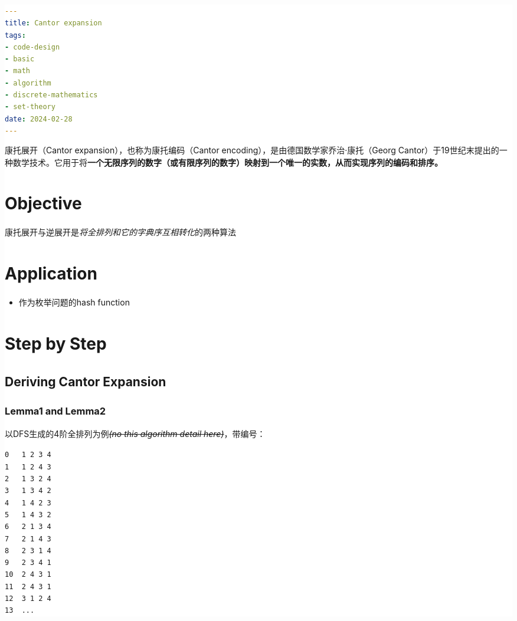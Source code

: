 ```yaml
---
title: Cantor expansion
tags:
- code-design
- basic
- math
- algorithm
- discrete-mathematics
- set-theory
date: 2024-02-28
---
```



康托展开（Cantor expansion），也称为康托编码（Cantor encoding），是由德国数学家乔治·康托（Georg Cantor）于19世纪末提出的一种数学技术。它用于将**一个无限序列的数字（或有限序列的数字）映射到一个唯一的实数，从而实现序列的编码和排序。**

# Objective

康托展开与逆展开是*将全排列和它的字典序互相转化*的两种算法

# Application

* 作为枚举问题的hash function

# Step by Step

## Deriving Cantor Expansion

### Lemma1 and Lemma2

以DFS生成的4阶全排列为例~~*(no this algorithm detail here)*~~，带编号：

```text
0   1 2 3 4
1   1 2 4 3
2   1 3 2 4
3   1 3 4 2
4   1 4 2 3
5   1 4 3 2
6   2 1 3 4
7   2 1 4 3
8   2 3 1 4
9   2 3 4 1
10  2 4 3 1
11  2 4 3 1
12  3 1 2 4
13  ...
```
